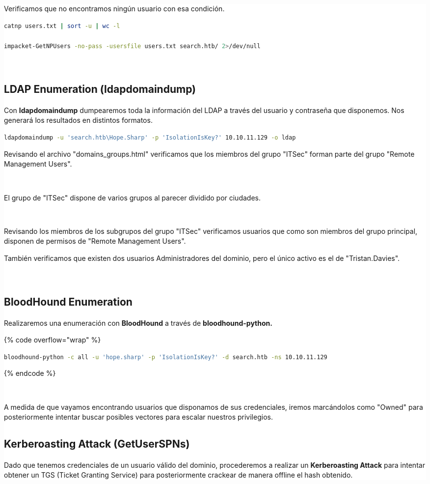 Verificamos que no encontramos ningún usuario con esa condición.

```bash
catnp users.txt | sort -u | wc -l

impacket-GetNPUsers -no-pass -usersfile users.txt search.htb/ 2>/dev/null
```

<figure><img src="../../../../../.gitbook/assets/2564_vmware_PFoqTILq1b.png" alt=""><figcaption></figcaption></figure>

## LDAP Enumeration (ldapdomaindump)

Con **ldapdomaindump** dumpearemos toda la información del LDAP a través del usuario y contraseña que disponemos. Nos generará los resultados en distintos formatos.

```bash
ldapdomaindump -u 'search.htb\Hope.Sharp' -p 'IsolationIsKey?' 10.10.11.129 -o ldap
```

Revisando el archivo "domains\_groups.html" verificamos que los miembros del grupo "ITSec" forman parte del grupo "Remote Management Users".

<figure><img src="../../../../../.gitbook/assets/image (9).png" alt="" width="516"><figcaption></figcaption></figure>

El grupo de "ITSec" dispone de varios grupos al parecer dividido por ciudades.

<figure><img src="../../../../../.gitbook/assets/image (11).png" alt="" width="429"><figcaption></figcaption></figure>

Revisando los miembros de los subgrupos del grupo "ITSec" verificamos usuarios que como son miembros del grupo principal, disponen de permisos de "Remote Management Users".

También verificamos que existen dos usuarios Administradores del dominio, pero el único activo es el de "Tristan.Davies".

<figure><img src="../../../../../.gitbook/assets/image (10).png" alt=""><figcaption></figcaption></figure>

## BloodHound Enumeration

Realizaremos una enumeración con **BloodHound** a través de **bloodhound-python.**

{% code overflow="wrap" %}
```bash
bloodhound-python -c all -u 'hope.sharp' -p 'IsolationIsKey?' -d search.htb -ns 10.10.11.129
```
{% endcode %}

<figure><img src="../../../../../.gitbook/assets/image (12).png" alt=""><figcaption></figcaption></figure>

A medida de que vayamos encontrando usuarios que disponamos de sus credenciales, iremos marcándolos como "Owned" para posteriormente intentar buscar posibles vectores para escalar nuestros privilegios.

## Kerberoasting Attack (GetUserSPNs)

Dado que tenemos credenciales de un usuario válido del dominio, procederemos a realizar un **Kerberoasting Attack** para intentar obtener un TGS (Ticket Granting Service) para posteriormente crackear de manera offline el hash obtenido.
